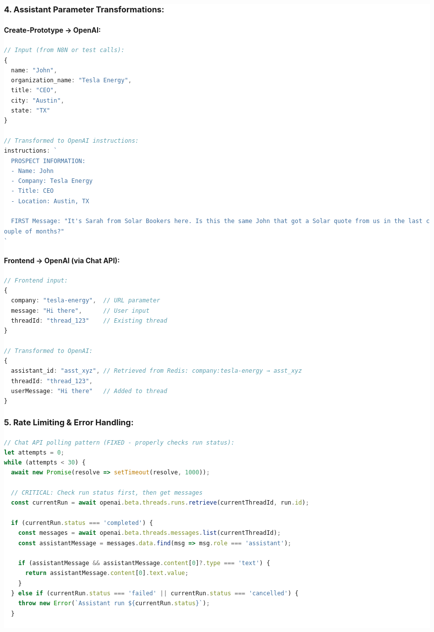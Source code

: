 ### 4. Assistant Parameter Transformations:

#### Create-Prototype → OpenAI:
```typescript
// Input (from N8N or test calls):
{
  name: "John",
  organization_name: "Tesla Energy",
  title: "CEO",
  city: "Austin",
  state: "TX"
}

// Transformed to OpenAI instructions:
instructions: `
  PROSPECT INFORMATION:
  - Name: John
  - Company: Tesla Energy
  - Title: CEO
  - Location: Austin, TX
  
  FIRST Message: "It's Sarah from Solar Bookers here. Is this the same John that got a Solar quote from us in the last couple of months?"
`
```

#### Frontend → OpenAI (via Chat API):
```typescript
// Frontend input:
{
  company: "tesla-energy",  // URL parameter
  message: "Hi there",      // User input
  threadId: "thread_123"    // Existing thread
}

// Transformed to OpenAI:
{
  assistant_id: "asst_xyz", // Retrieved from Redis: company:tesla-energy → asst_xyz
  threadId: "thread_123",
  userMessage: "Hi there"   // Added to thread
}
```

### 5. Rate Limiting & Error Handling:
```typescript
// Chat API polling pattern (FIXED - properly checks run status):
let attempts = 0;
while (attempts < 30) {
  await new Promise(resolve => setTimeout(resolve, 1000));
  
  // CRITICAL: Check run status first, then get messages
  const currentRun = await openai.beta.threads.runs.retrieve(currentThreadId, run.id);
  
  if (currentRun.status === 'completed') {
    const messages = await openai.beta.threads.messages.list(currentThreadId);
    const assistantMessage = messages.data.find(msg => msg.role === 'assistant');
    
    if (assistantMessage && assistantMessage.content[0]?.type === 'text') {
      return assistantMessage.content[0].text.value;
    }
  } else if (currentRun.status === 'failed' || currentRun.status === 'cancelled') {
    throw new Error(`Assistant run ${currentRun.status}`);
  }
  
```